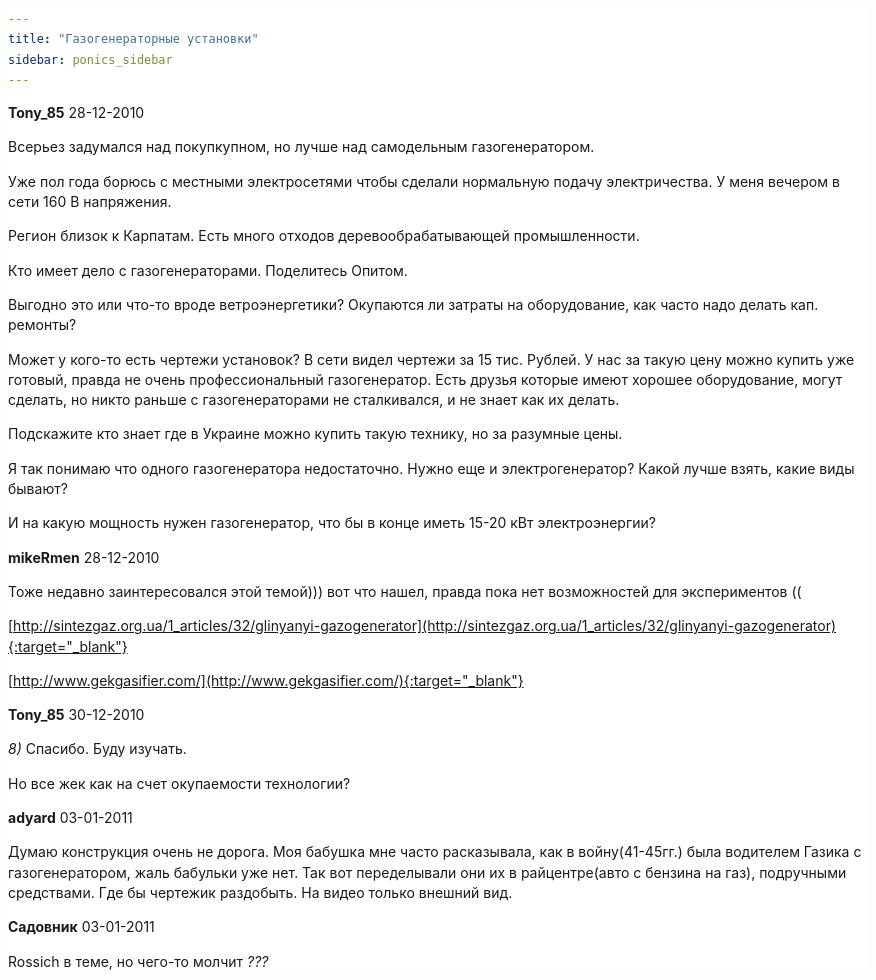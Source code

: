 ```yaml
---
title: "Газогенераторные установки"
sidebar: ponics_sidebar
---
```


**Tony_85** 28-12-2010

Всерьез задумался над покупкупном, но лучше над самодельным газогенератором.

Уже пол года борюсь с местными электросетями чтобы сделали нормальную подачу электричества. У меня вечером в сети 160 В напряжения.

Регион близок к Карпатам. Есть много отходов деревообрабатывающей промышленности. 

Кто имеет дело с газогенераторами. Поделитесь Опитом.

Выгодно это или что-то вроде ветроэнергетики? Окупаются ли затраты на оборудование, как часто надо делать кап. ремонты?

Может у кого-то есть чертежи установок? В сети видел чертежи за 15 тис. Рублей. У нас за такую цену можно купить уже готовый, правда не очень профессиональный газогенератор. Есть друзья которые имеют хорошее оборудование, могут сделать, но никто раньше с газогенераторами не сталкивался, и не знает как их делать.

Подскажите кто знает где в Украине можно купить такую технику, но за разумные цены.

Я так понимаю что одного газогенератора недостаточно. Нужно еще и электрогенератор? Какой лучше взять, какие виды бывают?

И на какую мощность нужен газогенератор, что бы в конце иметь 15-20 кВт электроэнергии?


**mikeRmen** 28-12-2010

Тоже недавно заинтересовался этой темой))) вот что нашел, правда пока нет возможностей для экспериментов ((

[http://sintezgaz.org.ua/1_articles/32/glinyanyi-gazogenerator](http://sintezgaz.org.ua/1_articles/32/glinyanyi-gazogenerator){:target="_blank"}

[http://www.gekgasifier.com/](http://www.gekgasifier.com/){:target="_blank"}


**Tony_85** 30-12-2010

*8)* Спасибо. Буду изучать.

Но все жек как на счет окупаемости технологии?


**adyard** 03-01-2011

Думаю конструкция очень не дорога. Моя бабушка мне часто расказывала, как в войну(41-45гг.) была водителем Газика с газогенератором, жаль бабульки уже нет. Так вот переделывали они их в райцентре(авто с бензина на газ), подручными средствами. Где бы чертежик раздобыть. На видео только внешний вид.


**Садовник** 03-01-2011

Rossich в теме, но чего-то молчит *???*
